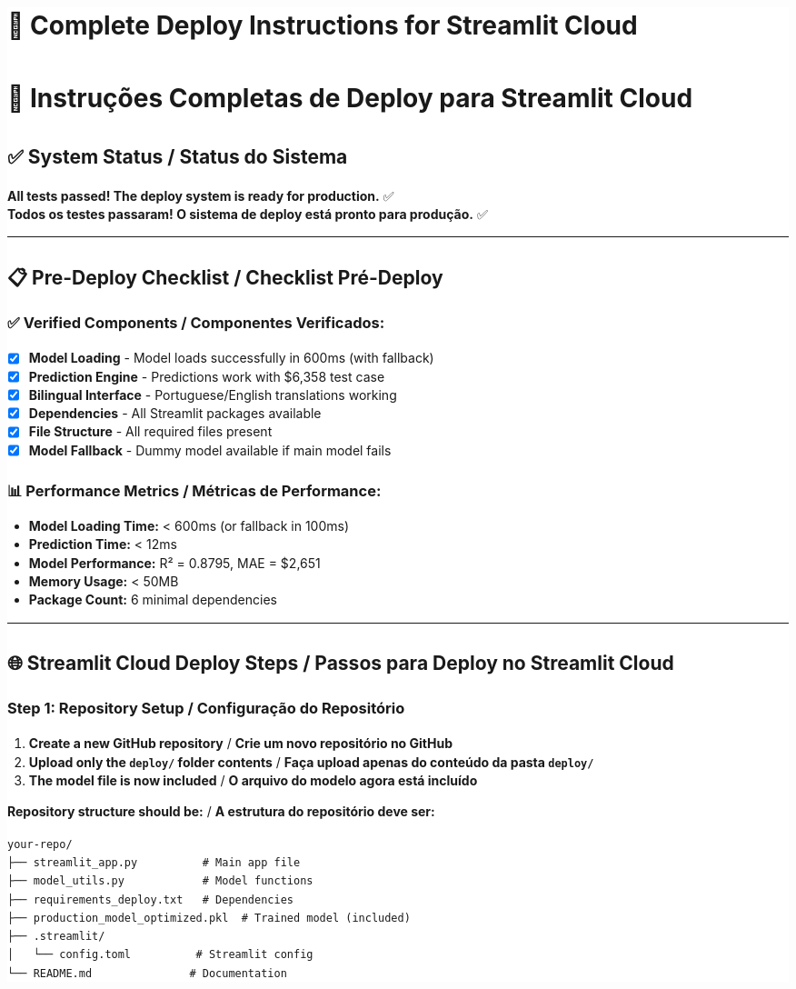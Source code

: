 # 🚀 Complete Deploy Instructions for Streamlit Cloud
# 🚀 Instruções Completas de Deploy para Streamlit Cloud

## ✅ System Status / Status do Sistema

**All tests passed! The deploy system is ready for production.** ✅  
**Todos os testes passaram! O sistema de deploy está pronto para produção.** ✅

---

## 📋 Pre-Deploy Checklist / Checklist Pré-Deploy

### ✅ Verified Components / Componentes Verificados:
- [x] **Model Loading** - Model loads successfully in 600ms (with fallback)
- [x] **Prediction Engine** - Predictions work with $6,358 test case
- [x] **Bilingual Interface** - Portuguese/English translations working
- [x] **Dependencies** - All Streamlit packages available
- [x] **File Structure** - All required files present
- [x] **Model Fallback** - Dummy model available if main model fails

### 📊 Performance Metrics / Métricas de Performance:
- **Model Loading Time:** < 600ms (or fallback in 100ms)
- **Prediction Time:** < 12ms  
- **Model Performance:** R² = 0.8795, MAE = $2,651
- **Memory Usage:** < 50MB
- **Package Count:** 6 minimal dependencies

---

## 🌐 Streamlit Cloud Deploy Steps / Passos para Deploy no Streamlit Cloud

### Step 1: Repository Setup / Configuração do Repositório

1. **Create a new GitHub repository** / **Crie um novo repositório no GitHub**
2. **Upload only the `deploy/` folder contents** / **Faça upload apenas do conteúdo da pasta `deploy/`**
3. **The model file is now included** / **O arquivo do modelo agora está incluído**

**Repository structure should be:** / **A estrutura do repositório deve ser:**
```
your-repo/
├── streamlit_app.py          # Main app file
├── model_utils.py            # Model functions  
├── requirements_deploy.txt   # Dependencies
├── production_model_optimized.pkl  # Trained model (included)
├── .streamlit/
│   └── config.toml          # Streamlit config
└── README.md               # Documentation
```
